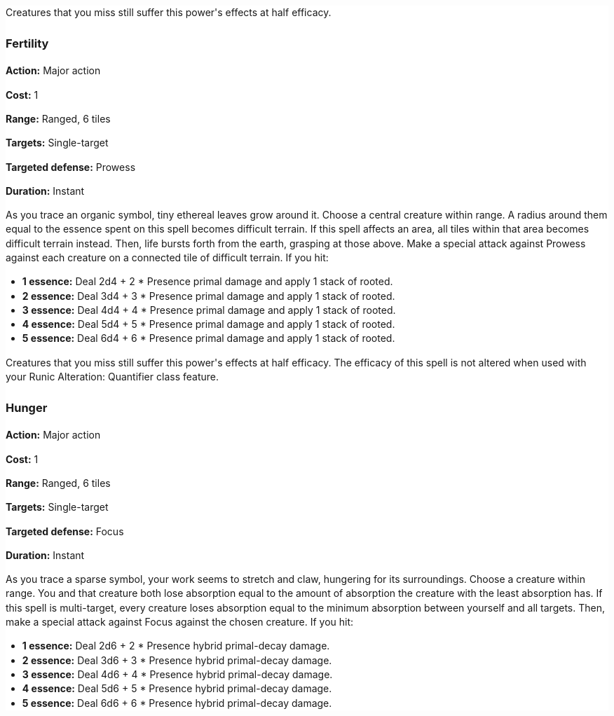 Creatures that you miss still suffer this power's effects at half efficacy.

### Fertility

<div class="tight">

**Action:** Major action

**Cost:** 1

**Range:** Ranged, 6 tiles

**Targets:** Single-target

**Targeted defense:** Prowess

**Duration:** Instant

</div>

As you trace an organic symbol, tiny ethereal leaves grow around it. Choose a central creature within range. A radius around them equal to the essence spent on this spell becomes difficult terrain. If this spell affects an area, all tiles within that area becomes difficult terrain instead. Then, life bursts forth from the earth, grasping at those above. Make a special attack against Prowess against each creature on a connected tile of difficult terrain. If you hit:

- **1 essence:** Deal 2d4 + 2 \* Presence primal damage and apply 1 stack of rooted.
- **2 essence:** Deal 3d4 + 3 \* Presence primal damage and apply 1 stack of rooted.
- **3 essence:** Deal 4d4 + 4 \* Presence primal damage and apply 1 stack of rooted.
- **4 essence:** Deal 5d4 + 5 \* Presence primal damage and apply 1 stack of rooted.
- **5 essence:** Deal 6d4 + 6 \* Presence primal damage and apply 1 stack of rooted.

Creatures that you miss still suffer this power's effects at half efficacy. The efficacy of this spell is not altered when used with your Runic Alteration: Quantifier class feature.

### Hunger

<div class="tight">

**Action:** Major action

**Cost:** 1

**Range:** Ranged, 6 tiles

**Targets:** Single-target

**Targeted defense:** Focus

**Duration:** Instant

</div>

As you trace a sparse symbol, your work seems to stretch and claw, hungering for its surroundings. Choose a creature within range. You and that creature both lose absorption equal to the amount of absorption the creature with the least absorption has. If this spell is multi-target, every creature loses absorption equal to the minimum absorption between yourself and all targets. Then, make a special attack against Focus against the chosen creature. If you hit:

- **1 essence:** Deal 2d6 + 2 \* Presence hybrid primal-decay damage.
- **2 essence:** Deal 3d6 + 3 \* Presence hybrid primal-decay damage.
- **3 essence:** Deal 4d6 + 4 \* Presence hybrid primal-decay damage.
- **4 essence:** Deal 5d6 + 5 \* Presence hybrid primal-decay damage.
- **5 essence:** Deal 6d6 + 6 \* Presence hybrid primal-decay damage.
